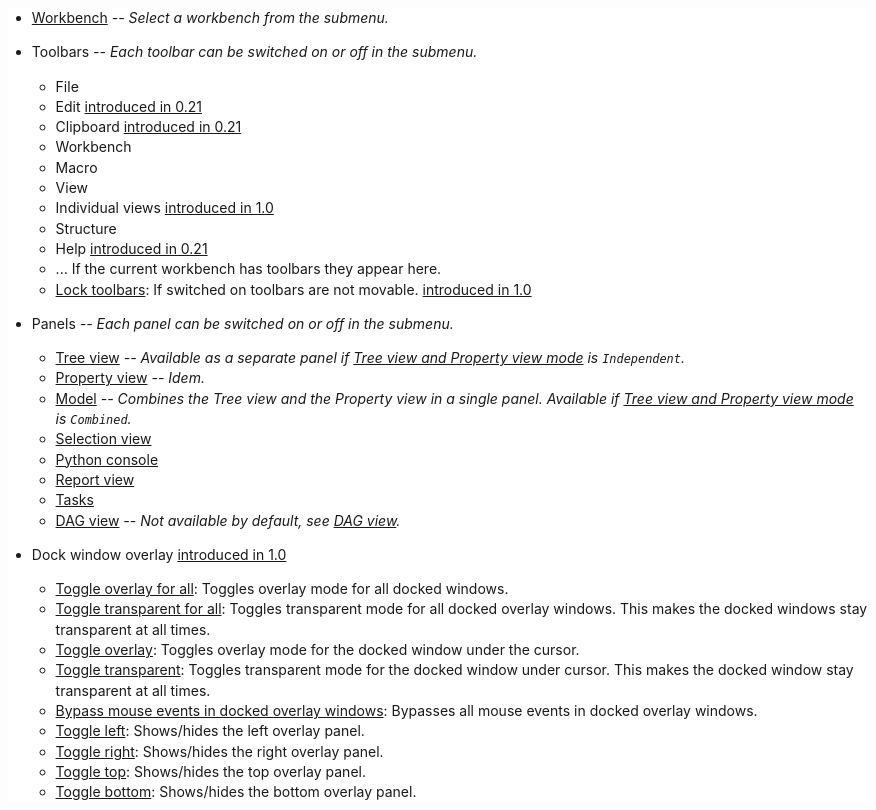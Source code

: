 * [Workbench](/Std_Workbench "Std Workbench") _-- Select a workbench from the submenu._

* Toolbars _-- Each toolbar can be switched on or off in the submenu._

  - File
  - Edit [introduced in 0.21](/Release_notes_0.21 "Release notes 0.21")
  - Clipboard [introduced in 0.21](/Release_notes_0.21 "Release notes 0.21")
  - Workbench
  - Macro
  - View
  - Individual views [introduced in 1.0](/Release_notes_1.0 "Release notes 1.0")
  - Structure
  - Help [introduced in 0.21](/Release_notes_0.21 "Release notes 0.21")
  - ... If the current workbench has toolbars they appear here.
  - [Lock toolbars](/index.php?title=Std_ToggleToolBarLock&action=edit&redlink=1 "Std ToggleToolBarLock (page does not exist)"): If switched on toolbars are not movable. [introduced in 1.0](/Release_notes_1.0 "Release notes 1.0")

* Panels _-- Each panel can be switched on or off in the submenu._

  - [Tree view](/Tree_view "Tree view") _-- Available as a separate panel if [Tree view and Property view mode](/Preferences_Editor#General_2 "Preferences Editor") is `Independent`._
  - [Property view](/Property_editor "Property editor") _-- Idem._
  - [Model](/Combo_view "Combo view") _-- Combines the Tree view and the Property view in a single panel. Available if [Tree view and Property view mode](/Preferences_Editor#General_2 "Preferences Editor") is `Combined`._
  - [Selection view](/Selection_view "Selection view")
  - [Python console](/Python_console "Python console")
  - [Report view](/Report_view "Report view")
  - [Tasks](/Task_panel "Task panel")
  - [DAG view](/DAG_view "DAG view") _-- Not available by default, see [DAG view](/DAG_view "DAG view")._

* Dock window overlay [introduced in 1.0](/Release_notes_1.0 "Release notes 1.0")

  - [Toggle overlay for all](/index.php?title=Std_DockOverlayAll&action=edit&redlink=1 "Std DockOverlayAll (page does not exist)"): Toggles overlay mode for all docked windows.
  - [Toggle transparent for all](/index.php?title=Std_DockOverlayTransparentAll&action=edit&redlink=1 "Std DockOverlayTransparentAll (page does not exist)"): Toggles transparent mode for all docked overlay windows. This makes the docked windows stay transparent at all times.
  - [Toggle overlay](/index.php?title=Std_DockOverlayToggle&action=edit&redlink=1 "Std DockOverlayToggle (page does not exist)"): Toggles overlay mode for the docked window under the cursor.
  - [Toggle transparent](/index.php?title=Std_DockOverlayToggleTransparent&action=edit&redlink=1 "Std DockOverlayToggleTransparent (page does not exist)"): Toggles transparent mode for the docked window under cursor. This makes the docked window stay transparent at all times.
  - [Bypass mouse events in docked overlay windows](/index.php?title=Std_DockOverlayMouseTransparent&action=edit&redlink=1 "Std DockOverlayMouseTransparent (page does not exist)"): Bypasses all mouse events in docked overlay windows.
  - [Toggle left](/index.php?title=Std_DockOverlayToggleLeft&action=edit&redlink=1 "Std DockOverlayToggleLeft (page does not exist)"): Shows/hides the left overlay panel.
  - [Toggle right](/index.php?title=Std_DockOverlayToggleRight&action=edit&redlink=1 "Std DockOverlayToggleRight (page does not exist)"): Shows/hides the right overlay panel.
  - [Toggle top](/index.php?title=Std_DockOverlayToggleTop&action=edit&redlink=1 "Std DockOverlayToggleTop (page does not exist)"): Shows/hides the top overlay panel.
  - [Toggle bottom](/index.php?title=Std_DockOverlayToggleBottom&action=edit&redlink=1 "Std DockOverlayToggleBottom (page does not exist)"): Shows/hides the bottom overlay panel.
